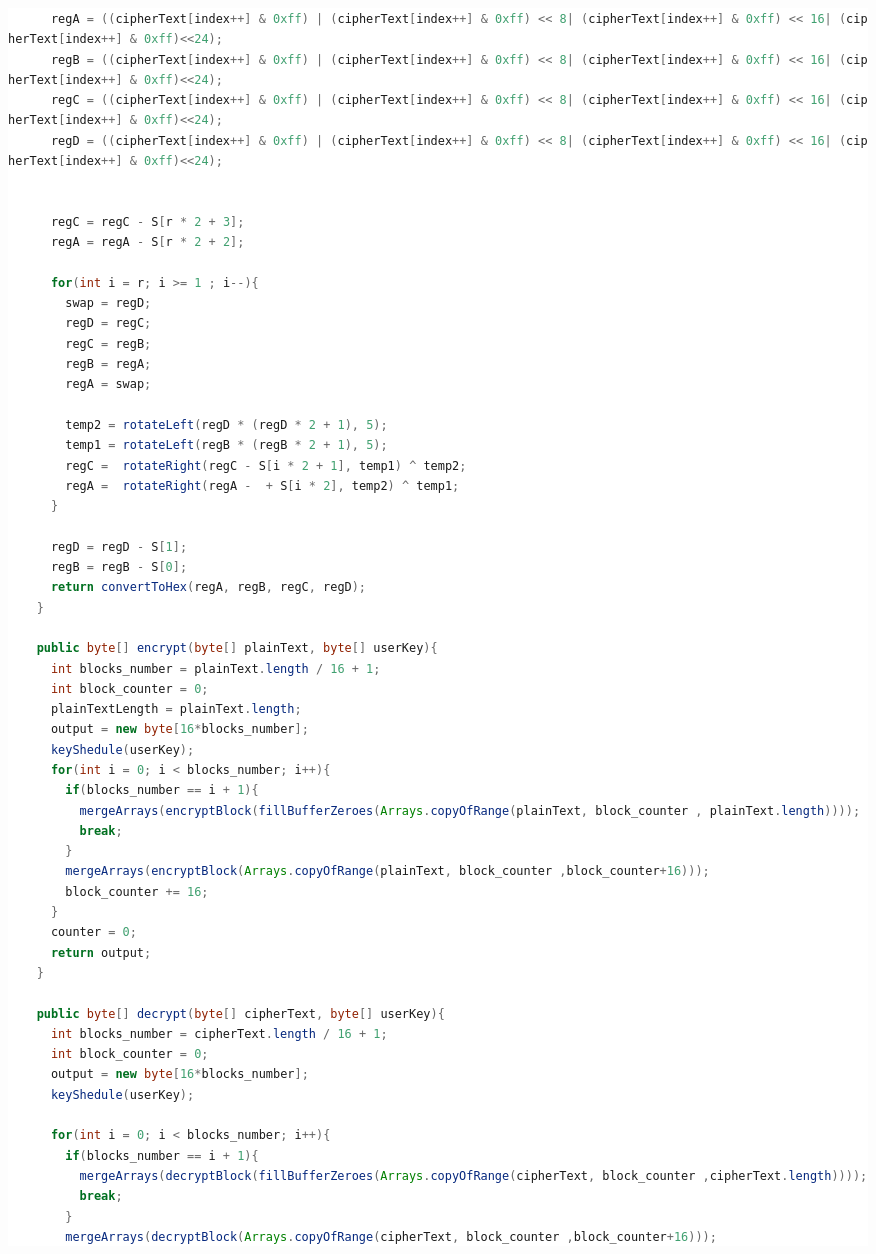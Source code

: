 ```java
      regA = ((cipherText[index++] & 0xff) | (cipherText[index++] & 0xff) << 8| (cipherText[index++] & 0xff) << 16| (cipherText[index++] & 0xff)<<24);
      regB = ((cipherText[index++] & 0xff) | (cipherText[index++] & 0xff) << 8| (cipherText[index++] & 0xff) << 16| (cipherText[index++] & 0xff)<<24);
      regC = ((cipherText[index++] & 0xff) | (cipherText[index++] & 0xff) << 8| (cipherText[index++] & 0xff) << 16| (cipherText[index++] & 0xff)<<24);
      regD = ((cipherText[index++] & 0xff) | (cipherText[index++] & 0xff) << 8| (cipherText[index++] & 0xff) << 16| (cipherText[index++] & 0xff)<<24);
  
  
      regC = regC - S[r * 2 + 3];
      regA = regA - S[r * 2 + 2];
  
      for(int i = r; i >= 1 ; i--){
        swap = regD;
        regD = regC;
        regC = regB;
        regB = regA;
        regA = swap;
  
        temp2 = rotateLeft(regD * (regD * 2 + 1), 5);
        temp1 = rotateLeft(regB * (regB * 2 + 1), 5);
        regC =  rotateRight(regC - S[i * 2 + 1], temp1) ^ temp2;
        regA =  rotateRight(regA -  + S[i * 2], temp2) ^ temp1;
      }
  
      regD = regD - S[1];
      regB = regB - S[0];
      return convertToHex(regA, regB, regC, regD);
    }
  
    public byte[] encrypt(byte[] plainText, byte[] userKey){
      int blocks_number = plainText.length / 16 + 1;
      int block_counter = 0;
      plainTextLength = plainText.length;
      output = new byte[16*blocks_number];
      keyShedule(userKey);
      for(int i = 0; i < blocks_number; i++){
        if(blocks_number == i + 1){
          mergeArrays(encryptBlock(fillBufferZeroes(Arrays.copyOfRange(plainText, block_counter , plainText.length))));
          break;
        }
        mergeArrays(encryptBlock(Arrays.copyOfRange(plainText, block_counter ,block_counter+16)));
        block_counter += 16;
      }
      counter = 0;
      return output;
    }
  
    public byte[] decrypt(byte[] cipherText, byte[] userKey){
      int blocks_number = cipherText.length / 16 + 1;
      int block_counter = 0;
      output = new byte[16*blocks_number];
      keyShedule(userKey);
  
      for(int i = 0; i < blocks_number; i++){
        if(blocks_number == i + 1){
          mergeArrays(decryptBlock(fillBufferZeroes(Arrays.copyOfRange(cipherText, block_counter ,cipherText.length))));
          break;
        }
        mergeArrays(decryptBlock(Arrays.copyOfRange(cipherText, block_counter ,block_counter+16)));
```